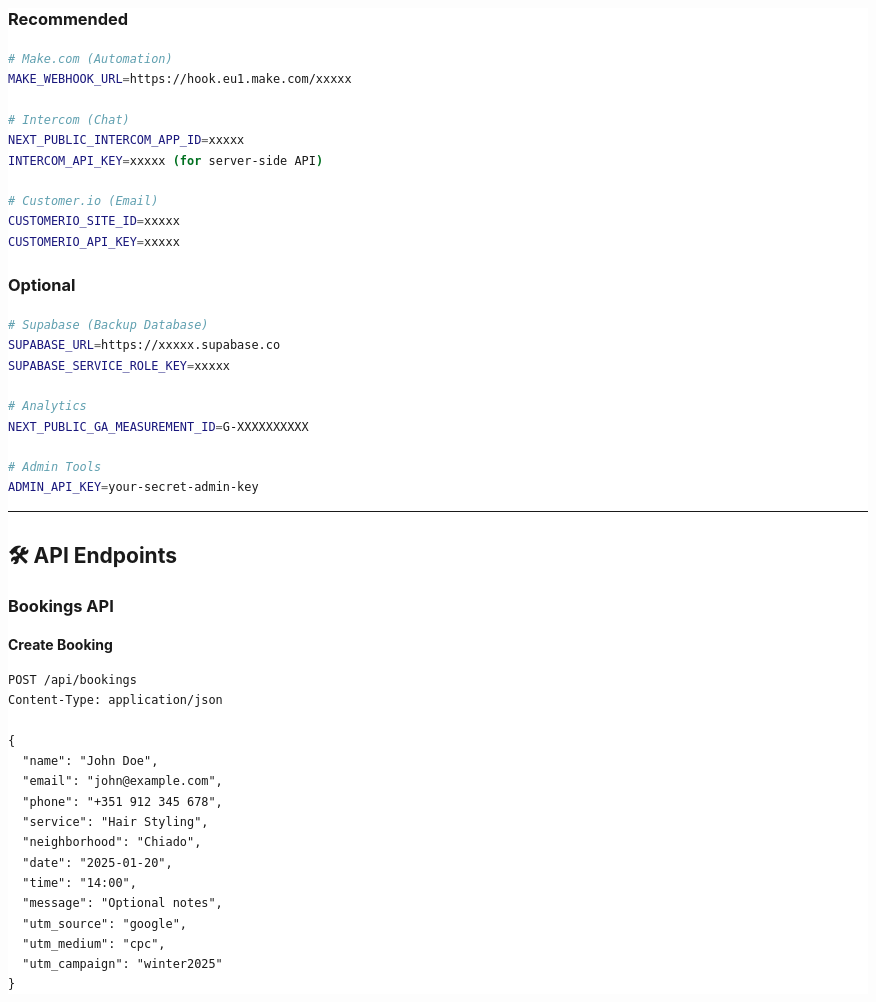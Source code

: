 ### Recommended

```bash
# Make.com (Automation)
MAKE_WEBHOOK_URL=https://hook.eu1.make.com/xxxxx

# Intercom (Chat)
NEXT_PUBLIC_INTERCOM_APP_ID=xxxxx
INTERCOM_API_KEY=xxxxx (for server-side API)

# Customer.io (Email)
CUSTOMERIO_SITE_ID=xxxxx
CUSTOMERIO_API_KEY=xxxxx
```

### Optional

```bash
# Supabase (Backup Database)
SUPABASE_URL=https://xxxxx.supabase.co
SUPABASE_SERVICE_ROLE_KEY=xxxxx

# Analytics
NEXT_PUBLIC_GA_MEASUREMENT_ID=G-XXXXXXXXXX

# Admin Tools
ADMIN_API_KEY=your-secret-admin-key
```

---

## 🛠️ API Endpoints

### Bookings API

**Create Booking**
```http
POST /api/bookings
Content-Type: application/json

{
  "name": "John Doe",
  "email": "john@example.com",
  "phone": "+351 912 345 678",
  "service": "Hair Styling",
  "neighborhood": "Chiado",
  "date": "2025-01-20",
  "time": "14:00",
  "message": "Optional notes",
  "utm_source": "google",
  "utm_medium": "cpc",
  "utm_campaign": "winter2025"
}
```
